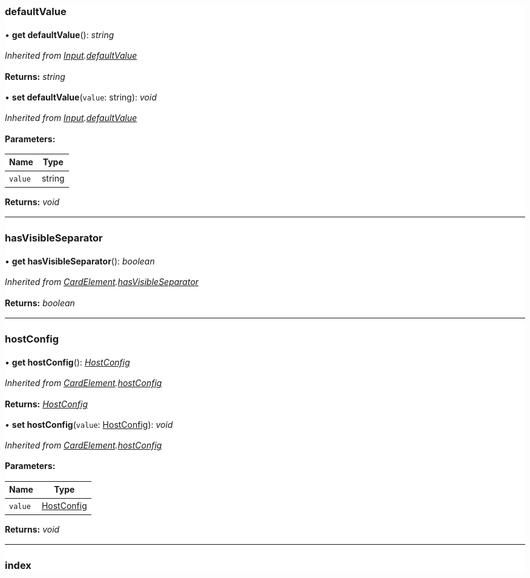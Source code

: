 ###  defaultValue

• **get defaultValue**(): *string*

*Inherited from [Input](_card_elements_.input.md).[defaultValue](_card_elements_.input.md#defaultvalue)*

**Returns:** *string*

• **set defaultValue**(`value`: string): *void*

*Inherited from [Input](_card_elements_.input.md).[defaultValue](_card_elements_.input.md#defaultvalue)*

**Parameters:**

Name | Type |
------ | ------ |
`value` | string |

**Returns:** *void*

___

###  hasVisibleSeparator

• **get hasVisibleSeparator**(): *boolean*

*Inherited from [CardElement](_card_elements_.cardelement.md).[hasVisibleSeparator](_card_elements_.cardelement.md#hasvisibleseparator)*

**Returns:** *boolean*

___

###  hostConfig

• **get hostConfig**(): *[HostConfig](_host_config_.hostconfig.md)*

*Inherited from [CardElement](_card_elements_.cardelement.md).[hostConfig](_card_elements_.cardelement.md#hostconfig)*

**Returns:** *[HostConfig](_host_config_.hostconfig.md)*

• **set hostConfig**(`value`: [HostConfig](_host_config_.hostconfig.md)): *void*

*Inherited from [CardElement](_card_elements_.cardelement.md).[hostConfig](_card_elements_.cardelement.md#hostconfig)*

**Parameters:**

Name | Type |
------ | ------ |
`value` | [HostConfig](_host_config_.hostconfig.md) |

**Returns:** *void*

___

###  index
